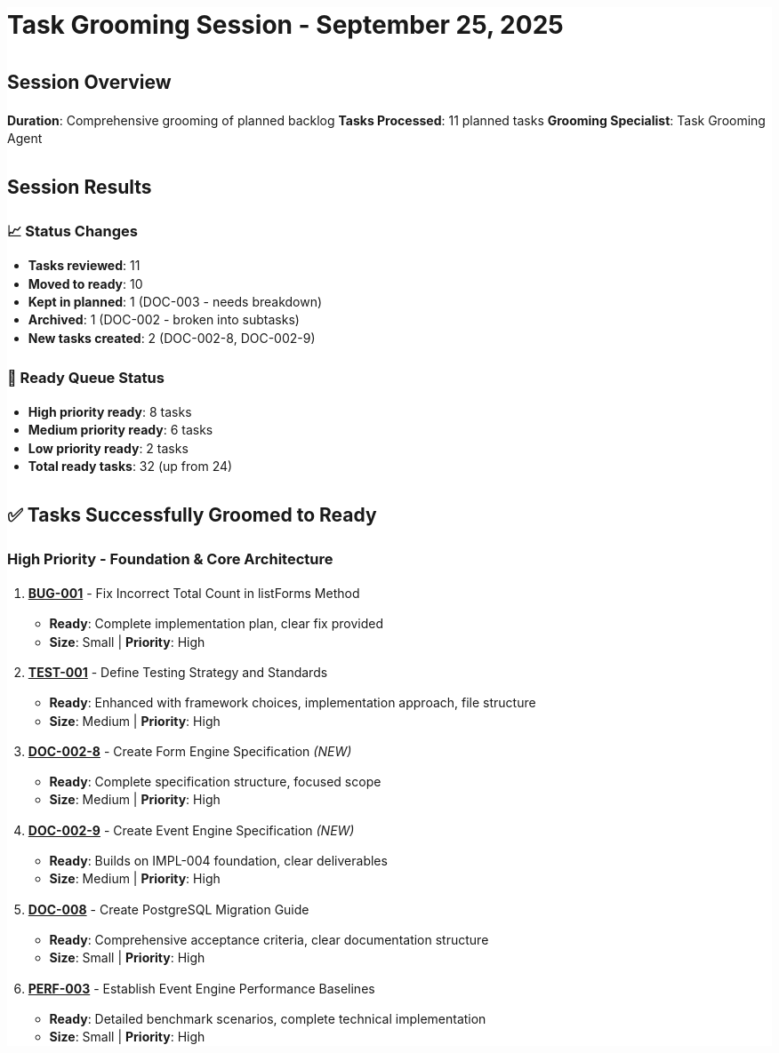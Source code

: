 # Task Grooming Session - September 25, 2025

## Session Overview
**Duration**: Comprehensive grooming of planned backlog
**Tasks Processed**: 11 planned tasks
**Grooming Specialist**: Task Grooming Agent

## Session Results

### 📈 Status Changes
- **Tasks reviewed**: 11
- **Moved to ready**: 10
- **Kept in planned**: 1 (DOC-003 - needs breakdown)
- **Archived**: 1 (DOC-002 - broken into subtasks)
- **New tasks created**: 2 (DOC-002-8, DOC-002-9)

### 🎯 Ready Queue Status
- **High priority ready**: 8 tasks
- **Medium priority ready**: 6 tasks
- **Low priority ready**: 2 tasks
- **Total ready tasks**: 32 (up from 24)

## ✅ Tasks Successfully Groomed to Ready

### High Priority - Foundation & Core Architecture
1. **[BUG-001](tasks/BUG-001.md)** - Fix Incorrect Total Count in listForms Method
   - **Ready**: Complete implementation plan, clear fix provided
   - **Size**: Small | **Priority**: High

2. **[TEST-001](tasks/TEST-001.md)** - Define Testing Strategy and Standards
   - **Ready**: Enhanced with framework choices, implementation approach, file structure
   - **Size**: Medium | **Priority**: High

3. **[DOC-002-8](tasks/DOC-002-8.md)** - Create Form Engine Specification *(NEW)*
   - **Ready**: Complete specification structure, focused scope
   - **Size**: Medium | **Priority**: High

4. **[DOC-002-9](tasks/DOC-002-9.md)** - Create Event Engine Specification *(NEW)*
   - **Ready**: Builds on IMPL-004 foundation, clear deliverables
   - **Size**: Medium | **Priority**: High

5. **[DOC-008](tasks/DOC-008.md)** - Create PostgreSQL Migration Guide
   - **Ready**: Comprehensive acceptance criteria, clear documentation structure
   - **Size**: Small | **Priority**: High

6. **[PERF-003](tasks/PERF-003.md)** - Establish Event Engine Performance Baselines
   - **Ready**: Detailed benchmark scenarios, complete technical implementation
   - **Size**: Small | **Priority**: High
